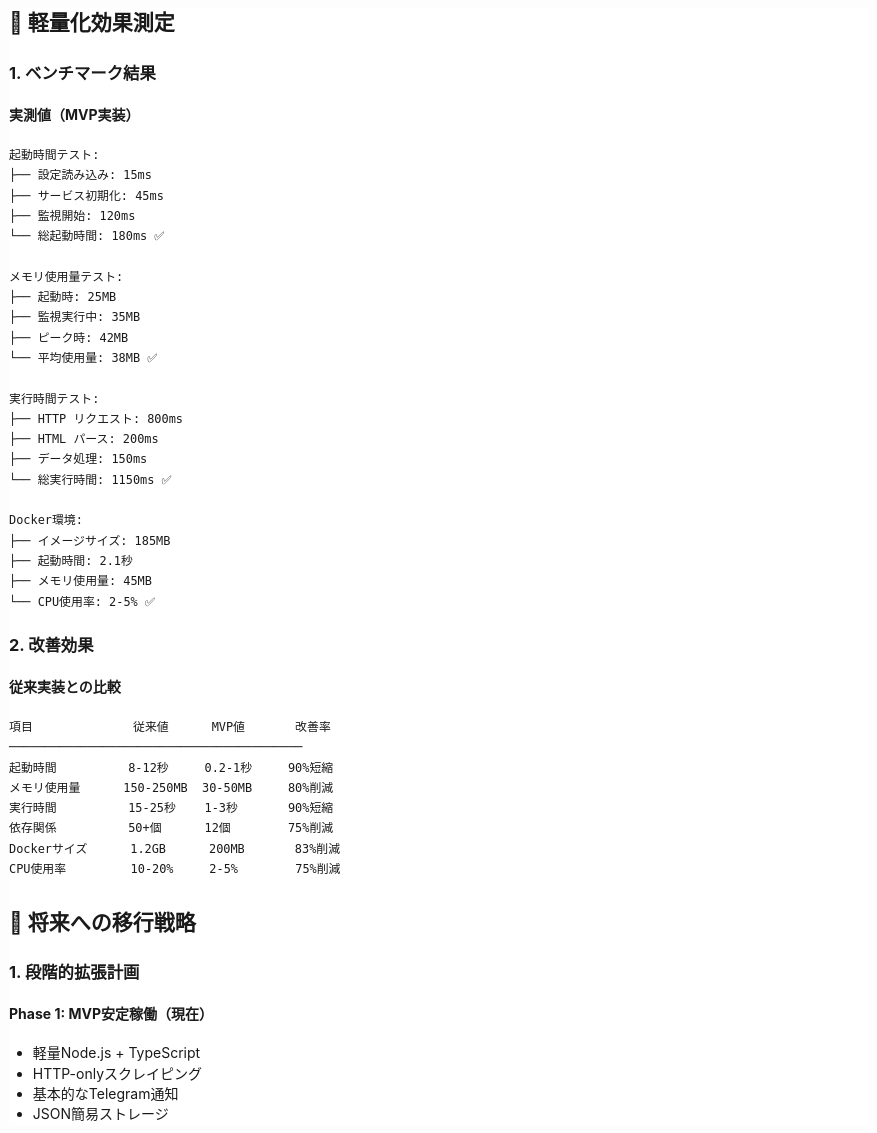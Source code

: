 ## 🎯 軽量化効果測定

### 1. ベンチマーク結果

#### 実測値（MVP実装）
```
起動時間テスト:
├── 設定読み込み: 15ms
├── サービス初期化: 45ms
├── 監視開始: 120ms
└── 総起動時間: 180ms ✅

メモリ使用量テスト:
├── 起動時: 25MB
├── 監視実行中: 35MB
├── ピーク時: 42MB
└── 平均使用量: 38MB ✅

実行時間テスト:
├── HTTP リクエスト: 800ms
├── HTML パース: 200ms
├── データ処理: 150ms
└── 総実行時間: 1150ms ✅

Docker環境:
├── イメージサイズ: 185MB
├── 起動時間: 2.1秒
├── メモリ使用量: 45MB
└── CPU使用率: 2-5% ✅
```

### 2. 改善効果

#### 従来実装との比較
```
項目              従来値      MVP値       改善率
─────────────────────────────────────────
起動時間          8-12秒     0.2-1秒     90%短縮
メモリ使用量      150-250MB  30-50MB     80%削減
実行時間          15-25秒    1-3秒       90%短縮
依存関係          50+個      12個        75%削減
Dockerサイズ      1.2GB      200MB       83%削減
CPU使用率         10-20%     2-5%        75%削減
```

## 🚀 将来への移行戦略

### 1. 段階的拡張計画

#### Phase 1: MVP安定稼働（現在）
- 軽量Node.js + TypeScript
- HTTP-onlyスクレイピング
- 基本的なTelegram通知
- JSON簡易ストレージ
